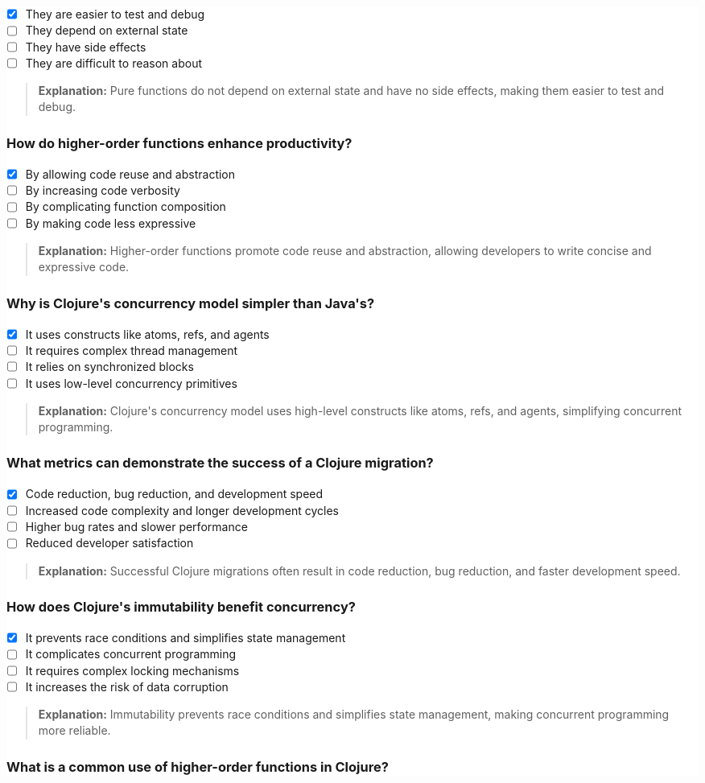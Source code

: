 - [x] They are easier to test and debug
- [ ] They depend on external state
- [ ] They have side effects
- [ ] They are difficult to reason about

> **Explanation:** Pure functions do not depend on external state and have no side effects, making them easier to test and debug.


### How do higher-order functions enhance productivity?

- [x] By allowing code reuse and abstraction
- [ ] By increasing code verbosity
- [ ] By complicating function composition
- [ ] By making code less expressive

> **Explanation:** Higher-order functions promote code reuse and abstraction, allowing developers to write concise and expressive code.


### Why is Clojure's concurrency model simpler than Java's?

- [x] It uses constructs like atoms, refs, and agents
- [ ] It requires complex thread management
- [ ] It relies on synchronized blocks
- [ ] It uses low-level concurrency primitives

> **Explanation:** Clojure's concurrency model uses high-level constructs like atoms, refs, and agents, simplifying concurrent programming.


### What metrics can demonstrate the success of a Clojure migration?

- [x] Code reduction, bug reduction, and development speed
- [ ] Increased code complexity and longer development cycles
- [ ] Higher bug rates and slower performance
- [ ] Reduced developer satisfaction

> **Explanation:** Successful Clojure migrations often result in code reduction, bug reduction, and faster development speed.


### How does Clojure's immutability benefit concurrency?

- [x] It prevents race conditions and simplifies state management
- [ ] It complicates concurrent programming
- [ ] It requires complex locking mechanisms
- [ ] It increases the risk of data corruption

> **Explanation:** Immutability prevents race conditions and simplifies state management, making concurrent programming more reliable.


### What is a common use of higher-order functions in Clojure?

